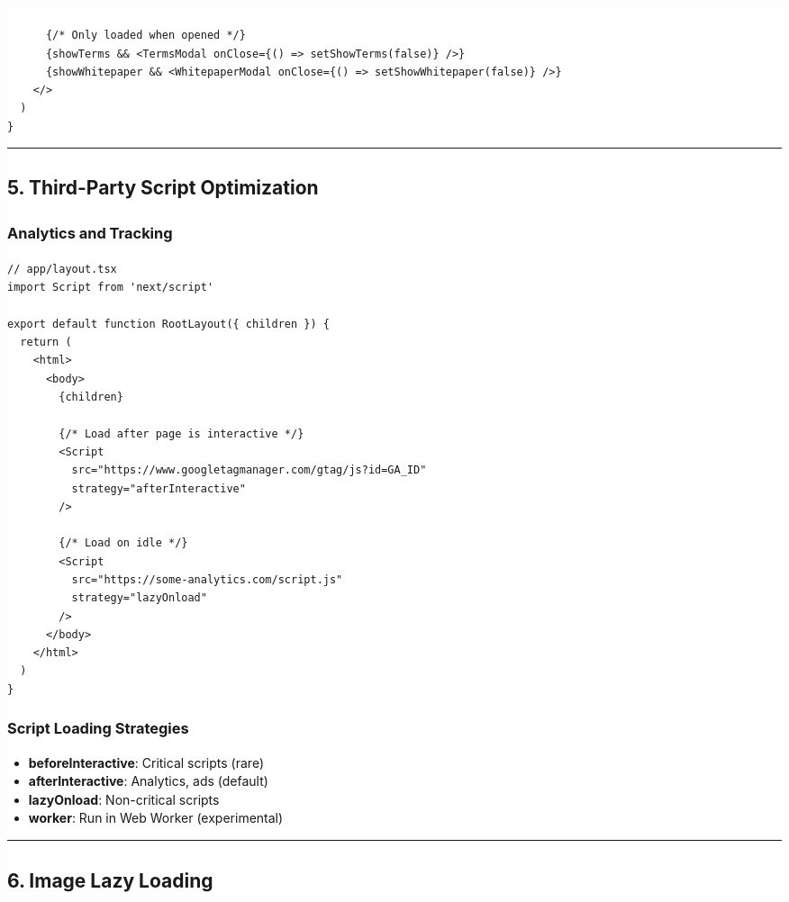 ```tsx

      {/* Only loaded when opened */}
      {showTerms && <TermsModal onClose={() => setShowTerms(false)} />}
      {showWhitepaper && <WhitepaperModal onClose={() => setShowWhitepaper(false)} />}
    </>
  )
}
```

---

## 5. Third-Party Script Optimization

### Analytics and Tracking

```tsx
// app/layout.tsx
import Script from 'next/script'

export default function RootLayout({ children }) {
  return (
    <html>
      <body>
        {children}

        {/* Load after page is interactive */}
        <Script
          src="https://www.googletagmanager.com/gtag/js?id=GA_ID"
          strategy="afterInteractive"
        />

        {/* Load on idle */}
        <Script
          src="https://some-analytics.com/script.js"
          strategy="lazyOnload"
        />
      </body>
    </html>
  )
}
```

### Script Loading Strategies

- **beforeInteractive**: Critical scripts (rare)
- **afterInteractive**: Analytics, ads (default)
- **lazyOnload**: Non-critical scripts
- **worker**: Run in Web Worker (experimental)

---

## 6. Image Lazy Loading
